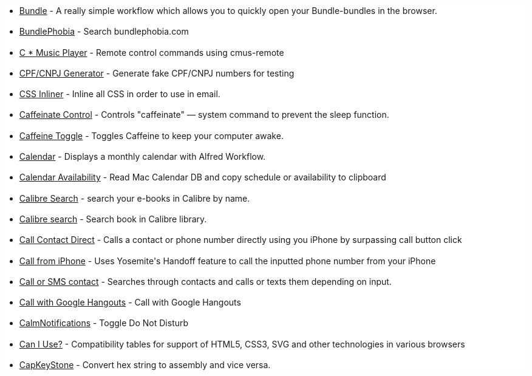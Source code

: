 * [Bundle](https://github.com/packal/repository/raw/master/nl.wendelfelius.bundle/bundle.alfredworkflow) - A really simple workflow which allows you to quickly open your Bundle-bundles in the browser.

* [BundlePhobia](https://github.com/packal/repository/raw/master/com.gilbarbara.bundlephobia/bundlephobia.alfredworkflow) - Search bundlephobia.com

* [C * Music Player](https://github.com/packal/repository/raw/master/newtriks.cmus-remote/c_music_player.alfredworkflow) - Remote control commands using cmus-remote

* [CPF/CNPJ Generator](https://github.com/packal/repository/raw/master/com.gilbarbara.cpf-generator/cpf_cnpj_generator.alfredworkflow) - Generate fake CPF/CNPJ numbers for testing

* [CSS Inliner](https://github.com/packal/repository/raw/master/com.numbbbbb/html-inline.alfredworkflow) - Inline all CSS in order to use in email.

* [Caffeinate Control](https://github.com/packal/repository/raw/master/com.shawn.patrick.rice.caffeinate.control/caffeinate_control.alfredworkflow) - Controls "caffeinate" — system command to prevent the sleep function.

* [Caffeine Toggle](https://github.com/packal/repository/raw/master/com.caffeine.toggle/caffeine_toggle.alfredworkflow) - Toggles Caffeine to keep your computer awake.

* [Calendar](https://github.com/packal/repository/raw/master/zmin.calendar/calendar.alfredworkflow) - Displays a monthly calendar with Alfred Workflow.

* [Calendar Availability](https://github.com/packal/repository/raw/master/kmarchand.calendar-avail/calendar_avail.alfredworkflow) - Read Mac Calendar DB and copy schedule or availability to clipboard

* [Calibre Search](https://github.com/packal/repository/raw/master/com.areo-collection/calibresearch.alfredworkflow) - search your e-books in Calibre by name.

* [Calibre search](https://github.com/packal/repository/raw/master/com.mpco.calibreSearch/calibre_search.alfredworkflow) - Search book in Calibre library.

* [Call Contact Direct](https://github.com/packal/repository/raw/master/com.watts.callcontact/call_contact_direct.alfredworkflow) - Calls a contact or phone number directly using you iPhone by surpassing call button click

* [Call from iPhone](https://github.com/packal/repository/raw/master/com.semicolons.alfred.calliphone/call_from_iphone.alfredworkflow) - Uses Yosemite's Handoff feature to call the inputted phone number from your iPhone

* [Call or SMS contact](https://github.com/packal/repository/raw/master/com.AmosManneschmidt.callorsmscontact/call_or_sms_contact.alfredworkflow) - Searches through contacts and calls or texts them depending on input.

* [Call with Google Hangouts](https://github.com/packal/repository/raw/master/com.willpuckett.cgh/call_with_google_hangouts.alfredworkflow) - Call with Google Hangouts

* [CalmNotifications](https://github.com/packal/repository/raw/master/com.vitorgalvao.alfred.calmnotifications/calmnotifications.alfredworkflow) - Toggle Do Not Disturb

* [Can I Use?](https://github.com/packal/repository/raw/master/com.nirelbaz.caniuse/can_i_use.alfredworkflow) - Compatibility tables for support of HTML5, CSS3, SVG and other technologies in various browsers

* [CapKeyStone](https://github.com/packal/repository/raw/master/tech.peculiar.alfred.capkeystone/capkeystone.alfredworkflow) - Convert hex string to assembly and vice versa.
